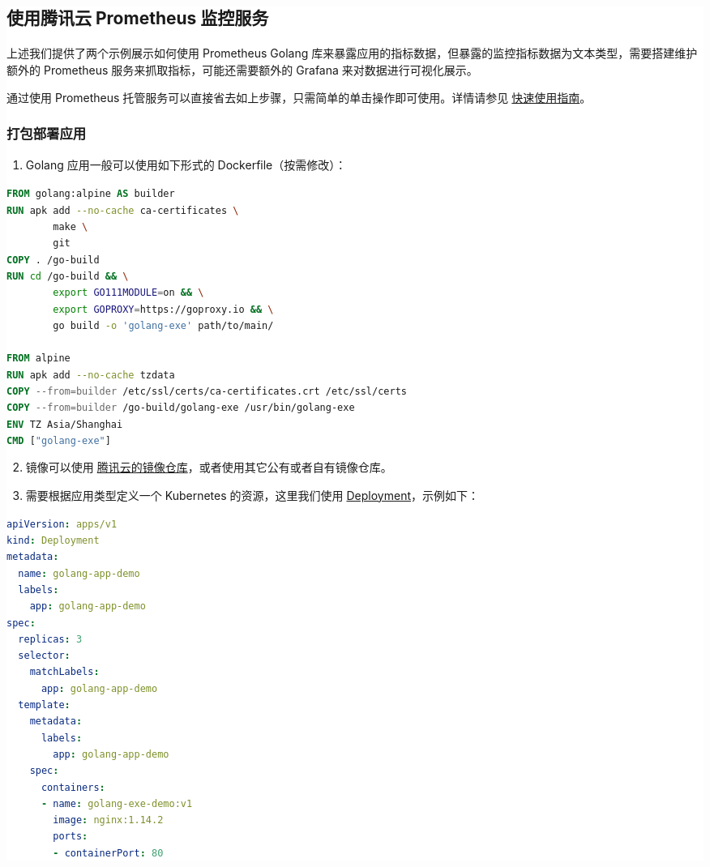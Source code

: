 ## 使用腾讯云 Prometheus 监控服务

上述我们提供了两个示例展示如何使用 Prometheus Golang 库来暴露应用的指标数据，但暴露的监控指标数据为文本类型，需要搭建维护额外的 Prometheus 服务来抓取指标，可能还需要额外的 Grafana 来对数据进行可视化展示。

通过使用 Prometheus 托管服务可以直接省去如上步骤，只需简单的单击操作即可使用。详情请参见 [快速使用指南](https://cloud.tencent.com/document/product/248/48688)。

### 打包部署应用

1. Golang 应用一般可以使用如下形式的 Dockerfile（按需修改）：

```dockerfile
FROM golang:alpine AS builder
RUN apk add --no-cache ca-certificates \
        make \
        git
COPY . /go-build
RUN cd /go-build && \
        export GO111MODULE=on && \
        export GOPROXY=https://goproxy.io && \
        go build -o 'golang-exe' path/to/main/

FROM alpine
RUN apk add --no-cache tzdata
COPY --from=builder /etc/ssl/certs/ca-certificates.crt /etc/ssl/certs
COPY --from=builder /go-build/golang-exe /usr/bin/golang-exe
ENV TZ Asia/Shanghai
CMD ["golang-exe"]
```

2. 镜像可以使用 [腾讯云的镜像仓库](https://cloud.tencent.com/document/product/457/9117)，或者使用其它公有或者自有镜像仓库。

3. 需要根据应用类型定义一个 Kubernetes 的资源，这里我们使用 [Deployment](https://kubernetes.io/docs/concepts/workloads/controllers/deployment/)，示例如下：

```yaml
apiVersion: apps/v1
kind: Deployment
metadata:
  name: golang-app-demo
  labels:
    app: golang-app-demo
spec:
  replicas: 3
  selector:
    matchLabels:
      app: golang-app-demo
  template:
    metadata:
      labels:
        app: golang-app-demo
    spec:
      containers:
      - name: golang-exe-demo:v1
        image: nginx:1.14.2
        ports:
        - containerPort: 80
```
